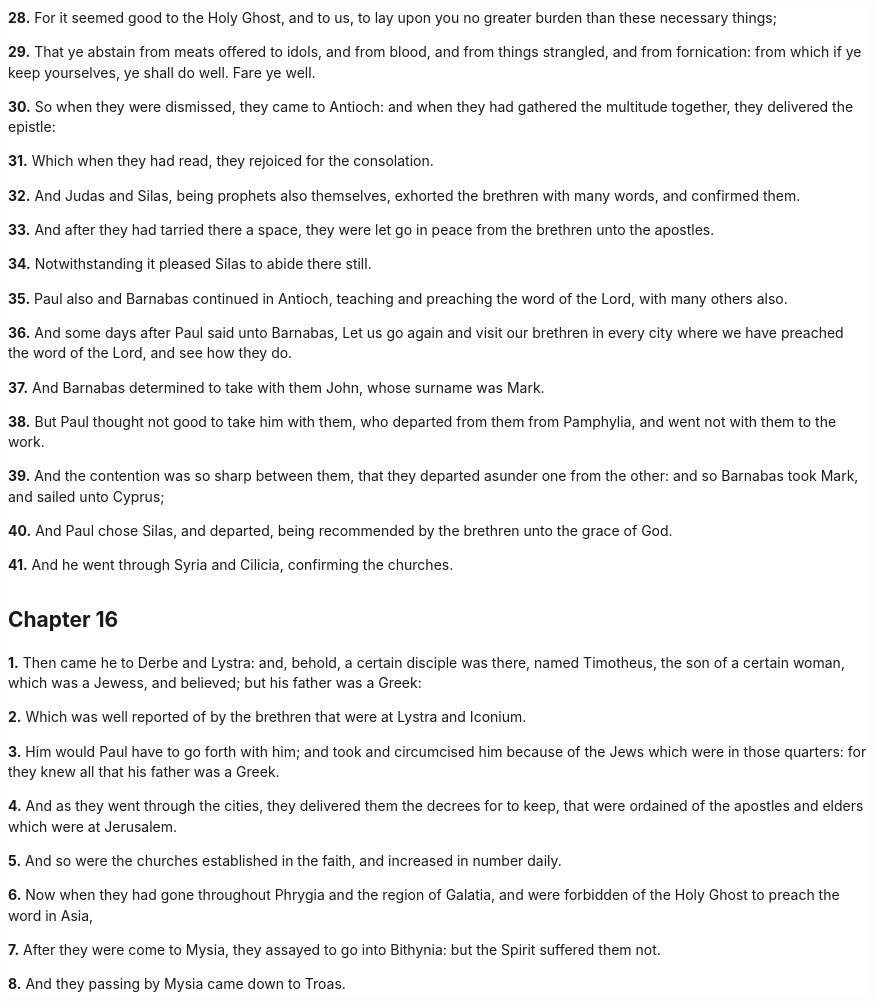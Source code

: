 **28.** For it seemed good to the Holy Ghost, and to us, to lay upon you no greater burden than these necessary things; 

**29.** That ye abstain from meats offered to idols, and from blood, and from things strangled, and from fornication: from which if ye keep yourselves, ye shall do well. Fare ye well. 

**30.** So when they were dismissed, they came to Antioch: and when they had gathered the multitude together, they delivered the epistle: 

**31.** Which when they had read, they rejoiced for the consolation. 

**32.** And Judas and Silas, being prophets also themselves, exhorted the brethren with many words, and confirmed them. 

**33.** And after they had tarried there a space, they were let go in peace from the brethren unto the apostles. 

**34.** Notwithstanding it pleased Silas to abide there still. 

**35.** Paul also and Barnabas continued in Antioch, teaching and preaching the word of the Lord, with many others also. 

**36.** And some days after Paul said unto Barnabas, Let us go again and visit our brethren in every city where we have preached the word of the Lord, and see how they do. 

**37.** And Barnabas determined to take with them John, whose surname was Mark. 

**38.** But Paul thought not good to take him with them, who departed from them from Pamphylia, and went not with them to the work. 

**39.** And the contention was so sharp between them, that they departed asunder one from the other: and so Barnabas took Mark, and sailed unto Cyprus; 

**40.** And Paul chose Silas, and departed, being recommended by the brethren unto the grace of God. 

**41.** And he went through Syria and Cilicia, confirming the churches. 

## Chapter 16

**1.** Then came he to Derbe and Lystra: and, behold, a certain disciple was there, named Timotheus, the son of a certain woman, which was a Jewess, and believed; but his father was a Greek: 

**2.** Which was well reported of by the brethren that were at Lystra and Iconium. 

**3.** Him would Paul have to go forth with him; and took and circumcised him because of the Jews which were in those quarters: for they knew all that his father was a Greek. 

**4.** And as they went through the cities, they delivered them the decrees for to keep, that were ordained of the apostles and elders which were at Jerusalem. 

**5.** And so were the churches established in the faith, and increased in number daily. 

**6.** Now when they had gone throughout Phrygia and the region of Galatia, and were forbidden of the Holy Ghost to preach the word in Asia, 

**7.** After they were come to Mysia, they assayed to go into Bithynia: but the Spirit suffered them not. 

**8.** And they passing by Mysia came down to Troas. 
